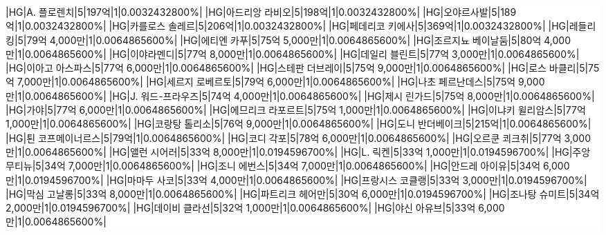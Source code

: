 |HG|A. 플로렌치|5|197억|1|0.0032432800%|
|HG|아드리앙 라비오|5|198억|1|0.0032432800%|
|HG|오야르사발|5|189억|1|0.0032432800%|
|HG|카를로스 솔레르|5|206억|1|0.0032432800%|
|HG|페데리코 키에사|5|369억|1|0.0032432800%|
|HG|레들리 킹|5|79억 4,000만|1|0.0064865600%|
|HG|에티엔 카푸|5|75억 5,000만|1|0.0064865600%|
|HG|조르지뇨 베이날둠|5|80억 4,000만|1|0.0064865600%|
|HG|이야라멘디|5|77억 8,000만|1|0.0064865600%|
|HG|데일리 블린트|5|77억 3,000만|1|0.0064865600%|
|HG|이아고 아스파스|5|77억 6,000만|1|0.0064865600%|
|HG|스테판 더브레이|5|75억 9,000만|1|0.0064865600%|
|HG|로스 바클리|5|75억 7,000만|1|0.0064865600%|
|HG|세르지 로베르토|5|79억 6,000만|1|0.0064865600%|
|HG|나초 페르난데스|5|75억 9,000만|1|0.0064865600%|
|HG|J. 워드-프라우즈|5|74억 4,000만|1|0.0064865600%|
|HG|제시 린가드|5|75억 8,000만|1|0.0064865600%|
|HG|가야|5|77억 6,000만|1|0.0064865600%|
|HG|에므리크 라포르트|5|75억 1,000만|1|0.0064865600%|
|HG|이냐키 윌리암스|5|77억 1,000만|1|0.0064865600%|
|HG|코랑탕 톨리소|5|76억 9,000만|1|0.0064865600%|
|HG|도니 반더베이크|5|215억|1|0.0064865600%|
|HG|퇸 코프메이너르스|5|79억|1|0.0064865600%|
|HG|코디 각포|5|78억 6,000만|1|0.0064865600%|
|HG|오르쿤 쾨크취|5|77억 3,000만|1|0.0064865600%|
|HG|앨런 시어러|5|33억 8,000만|1|0.0194596700%|
|HG|L. 릭켄|5|33억 1,000만|1|0.0194596700%|
|HG|주앙 무티뉴|5|34억 7,000만|1|0.0064865600%|
|HG|조니 에번스|5|34억 7,000만|1|0.0064865600%|
|HG|안드레 아이유|5|34억 6,000만|1|0.0194596700%|
|HG|마마두 사코|5|33억 4,000만|1|0.0064865600%|
|HG|프랑시스 코클랭|5|33억 3,000만|1|0.0194596700%|
|HG|막심 고날롱|5|33억 8,000만|1|0.0064865600%|
|HG|파트리크 헤어만|5|30억 6,000만|1|0.0194596700%|
|HG|조나탕 슈미트|5|34억 2,000만|1|0.0194596700%|
|HG|데이비 클라선|5|32억 1,000만|1|0.0064865600%|
|HG|야신 아유브|5|33억 6,000만|1|0.0064865600%|